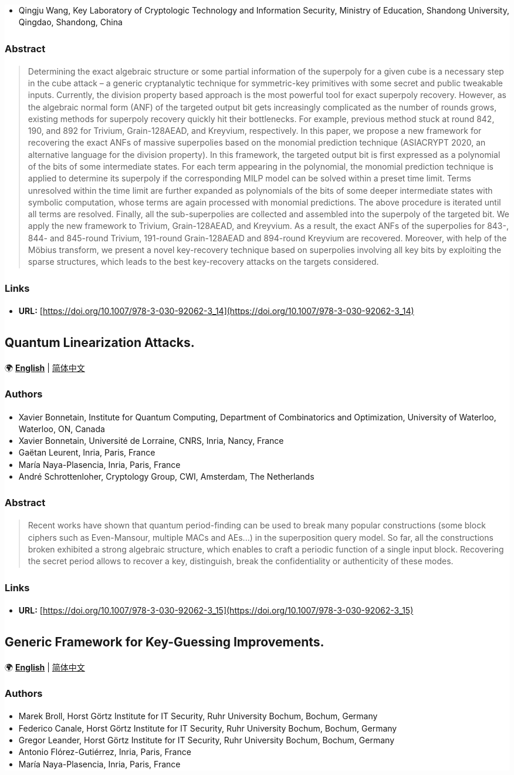 * Qingju Wang, Key Laboratory of Cryptologic Technology and Information Security, Ministry of Education, Shandong University, Qingdao, Shandong, China
### Abstract
> Determining the exact algebraic structure or some partial information of the superpoly for a given cube is a necessary step in the cube attack – a generic cryptanalytic technique for symmetric-key primitives with some secret and public tweakable inputs. Currently, the division property based approach is the most powerful tool for exact superpoly recovery. However, as the algebraic normal form (ANF) of the targeted output bit gets increasingly complicated as the number of rounds grows, existing methods for superpoly recovery quickly hit their bottlenecks. For example, previous method stuck at round 842, 190, and 892 for Trivium, Grain-128AEAD, and Kreyvium, respectively. In this paper, we propose a new framework for recovering the exact ANFs of massive superpolies based on the monomial prediction technique (ASIACRYPT 2020, an alternative language for the division property). In this framework, the targeted output bit is first expressed as a polynomial of the bits of some intermediate states. For each term appearing in the polynomial, the monomial prediction technique is applied to determine its superpoly if the corresponding MILP model can be solved within a preset time limit. Terms unresolved within the time limit are further expanded as polynomials of the bits of some deeper intermediate states with symbolic computation, whose terms are again processed with monomial predictions. The above procedure is iterated until all terms are resolved. Finally, all the sub-superpolies are collected and assembled into the superpoly of the targeted bit. We apply the new framework to Trivium, Grain-128AEAD, and Kreyvium. As a result, the exact ANFs of the superpolies for 843-, 844- and 845-round Trivium, 191-round Grain-128AEAD and 894-round Kreyvium are recovered. Moreover, with help of the Möbius transform, we present a novel key-recovery technique based on superpolies involving all key bits by exploiting the sparse structures, which leads to the best key-recovery attacks on the targets considered.

### Links
- **URL:** [https://doi.org/10.1007/978-3-030-92062-3_14](https://doi.org/10.1007/978-3-030-92062-3_14)
## Quantum Linearization Attacks.
🌍 **[English](../../../docs/en/Asiacrypt/Asiacrypt%2021-1.md#quantum-linearization-attacks)** | [简体中文](../../../docs/zh-CN/Asiacrypt/Asiacrypt%2021-1.md#quantum-linearization-attacks)
### Authors
* Xavier Bonnetain, Institute for Quantum Computing, Department of Combinatorics and Optimization, University of Waterloo, Waterloo, ON, Canada
* Xavier Bonnetain, Université de Lorraine, CNRS, Inria, Nancy, France
* Gaëtan Leurent, Inria, Paris, France
* María Naya-Plasencia, Inria, Paris, France
* André Schrottenloher, Cryptology Group, CWI, Amsterdam, The Netherlands
### Abstract
> Recent works have shown that quantum period-finding can be used to break many popular constructions (some block ciphers such as Even-Mansour, multiple MACs and AEs...) in the superposition query model. So far, all the constructions broken exhibited a strong algebraic structure, which enables to craft a periodic function of a single input block. Recovering the secret period allows to recover a key, distinguish, break the confidentiality or authenticity of these modes.

### Links
- **URL:** [https://doi.org/10.1007/978-3-030-92062-3_15](https://doi.org/10.1007/978-3-030-92062-3_15)
## Generic Framework for Key-Guessing Improvements.
🌍 **[English](../../../docs/en/Asiacrypt/Asiacrypt%2021-1.md#generic-framework-for-key-guessing-improvements)** | [简体中文](../../../docs/zh-CN/Asiacrypt/Asiacrypt%2021-1.md#generic-framework-for-key-guessing-improvements)
### Authors
* Marek Broll, Horst Görtz Institute for IT Security, Ruhr University Bochum, Bochum, Germany
* Federico Canale, Horst Görtz Institute for IT Security, Ruhr University Bochum, Bochum, Germany
* Gregor Leander, Horst Görtz Institute for IT Security, Ruhr University Bochum, Bochum, Germany
* Antonio Flórez-Gutiérrez, Inria, Paris, France
* María Naya-Plasencia, Inria, Paris, France